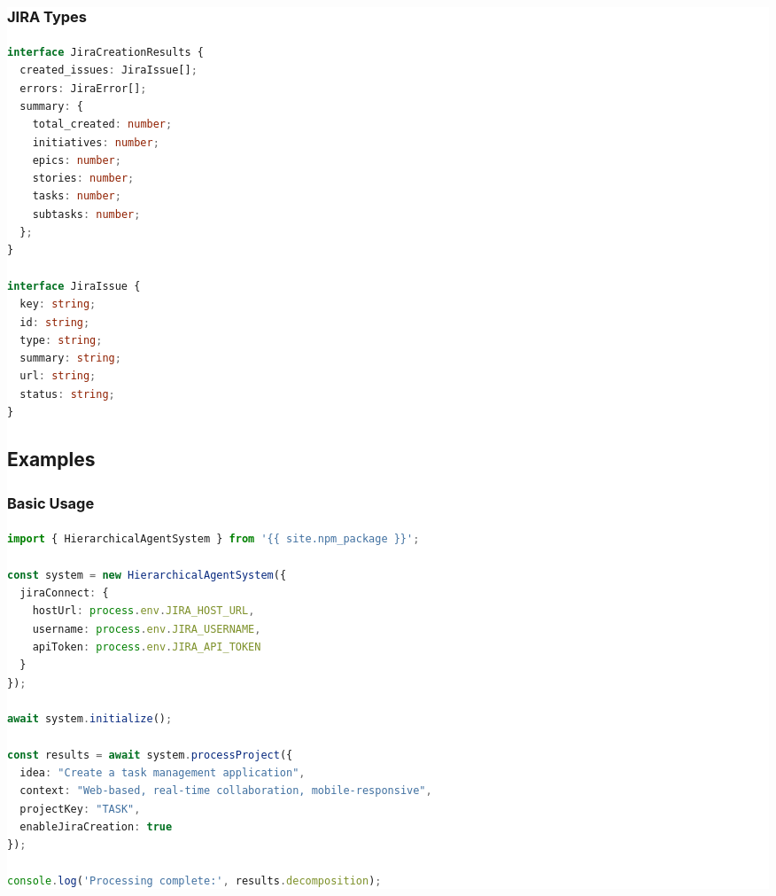 ### JIRA Types

```typescript
interface JiraCreationResults {
  created_issues: JiraIssue[];
  errors: JiraError[];
  summary: {
    total_created: number;
    initiatives: number;
    epics: number;
    stories: number;
    tasks: number;
    subtasks: number;
  };
}

interface JiraIssue {
  key: string;
  id: string;
  type: string;
  summary: string;
  url: string;
  status: string;
}
```

## Examples

### Basic Usage

```typescript
import { HierarchicalAgentSystem } from '{{ site.npm_package }}';

const system = new HierarchicalAgentSystem({
  jiraConnect: {
    hostUrl: process.env.JIRA_HOST_URL,
    username: process.env.JIRA_USERNAME,
    apiToken: process.env.JIRA_API_TOKEN
  }
});

await system.initialize();

const results = await system.processProject({
  idea: "Create a task management application",
  context: "Web-based, real-time collaboration, mobile-responsive",
  projectKey: "TASK",
  enableJiraCreation: true
});

console.log('Processing complete:', results.decomposition);
```
